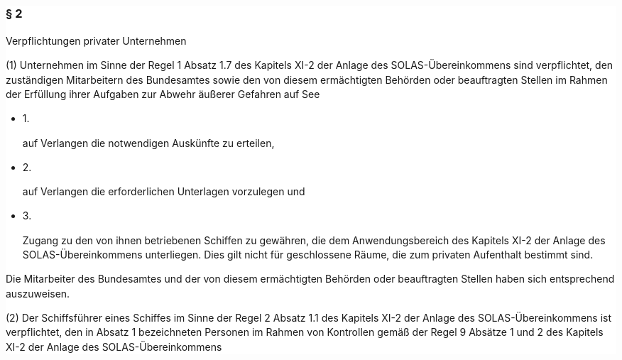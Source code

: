 </div>

</div>

</div>

<span id="BJNR278710005BJNE000300000.html"></span>

### § 2  
Verpflichtungen privater Unternehmen

<div>

<div class="jnhtml">

<div>

<div class="jurAbsatz">

(1) Unternehmen im Sinne der Regel 1 Absatz 1.7 des Kapitels XI-2 der
Anlage des SOLAS-Übereinkommens sind verpflichtet, den zuständigen
Mitarbeitern des Bundesamtes sowie den von diesem ermächtigten Behörden
oder beauftragten Stellen im Rahmen der Erfüllung ihrer Aufgaben zur
Abwehr äußerer Gefahren auf See

  - 1\.
    
    <div style="">
    
    auf Verlangen die notwendigen Auskünfte zu erteilen,
    
    </div>

  - 2\.
    
    <div style="">
    
    auf Verlangen die erforderlichen Unterlagen vorzulegen und
    
    </div>

  - 3\.
    
    <div style="">
    
    Zugang zu den von ihnen betriebenen Schiffen zu gewähren, die dem
    Anwendungsbereich des Kapitels XI-2 der Anlage des
    SOLAS-Übereinkommens unterliegen. Dies gilt nicht für geschlossene
    Räume, die zum privaten Aufenthalt bestimmt sind.
    
    </div>

Die Mitarbeiter des Bundesamtes und der von diesem ermächtigten Behörden
oder beauftragten Stellen haben sich entsprechend auszuweisen.

</div>

<div class="jurAbsatz">

(2) Der Schiffsführer eines Schiffes im Sinne der Regel 2 Absatz 1.1 des
Kapitels XI-2 der Anlage des SOLAS-Übereinkommens ist verpflichtet, den
in Absatz 1 bezeichneten Personen im Rahmen von Kontrollen gemäß der
Regel 9 Absätze 1 und 2 des Kapitels XI-2 der Anlage des
SOLAS-Übereinkommens
